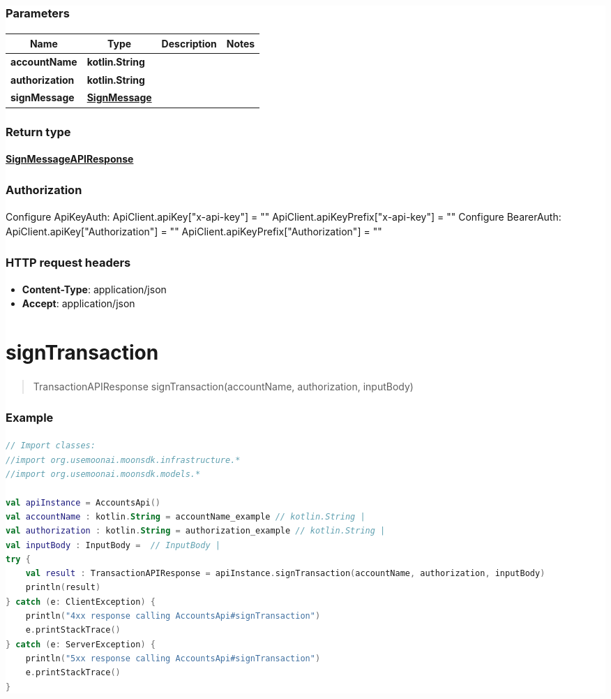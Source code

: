 ### Parameters

Name | Type | Description  | Notes
------------- | ------------- | ------------- | -------------
 **accountName** | **kotlin.String**|  |
 **authorization** | **kotlin.String**|  |
 **signMessage** | [**SignMessage**](SignMessage.md)|  |

### Return type

[**SignMessageAPIResponse**](SignMessageAPIResponse.md)

### Authorization


Configure ApiKeyAuth:
    ApiClient.apiKey["x-api-key"] = ""
    ApiClient.apiKeyPrefix["x-api-key"] = ""
Configure BearerAuth:
    ApiClient.apiKey["Authorization"] = ""
    ApiClient.apiKeyPrefix["Authorization"] = ""

### HTTP request headers

 - **Content-Type**: application/json
 - **Accept**: application/json

<a id="signTransaction"></a>
# **signTransaction**
> TransactionAPIResponse signTransaction(accountName, authorization, inputBody)



### Example
```kotlin
// Import classes:
//import org.usemoonai.moonsdk.infrastructure.*
//import org.usemoonai.moonsdk.models.*

val apiInstance = AccountsApi()
val accountName : kotlin.String = accountName_example // kotlin.String | 
val authorization : kotlin.String = authorization_example // kotlin.String | 
val inputBody : InputBody =  // InputBody | 
try {
    val result : TransactionAPIResponse = apiInstance.signTransaction(accountName, authorization, inputBody)
    println(result)
} catch (e: ClientException) {
    println("4xx response calling AccountsApi#signTransaction")
    e.printStackTrace()
} catch (e: ServerException) {
    println("5xx response calling AccountsApi#signTransaction")
    e.printStackTrace()
}
```
